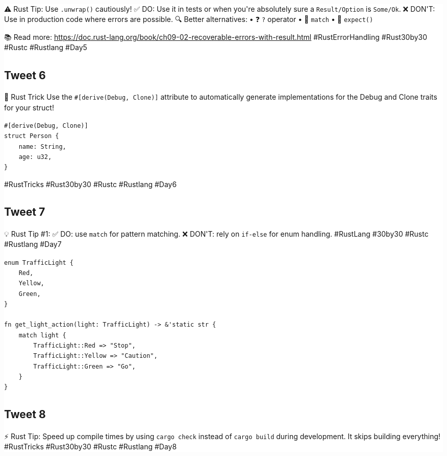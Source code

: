 ⚠️ Rust Tip: Use `.unwrap()` cautiously!
✅ DO: Use it in tests or when you're absolutely sure a `Result/Option` is `Some/Ok`.
❌ DON'T: Use in production code where errors are possible.
🔍 Better alternatives:
• ❓ `?` operator
• 🧩 `match`
• 🎯 `expect()`

📚 Read more: https://doc.rust-lang.org/book/ch09-02-recoverable-errors-with-result.html
#RustErrorHandling #Rust30by30 #Rustc #Rustlang #Day5


## Tweet 6
🔧 Rust Trick
Use the `#[derive(Debug, Clone)]` attribute to automatically generate implementations for the Debug and Clone traits for your struct!

```
#[derive(Debug, Clone)]
struct Person {
    name: String,
    age: u32,
}
```
#RustTricks #Rust30by30 #Rustc #Rustlang #Day6

## Tweet 7
💡 Rust Tip #1: 
✅ DO: use `match` for pattern matching. 
❌ DON'T: rely on `if-else` for enum handling. 
#RustLang #30by30  #Rustc #Rustlang #Day7

```
enum TrafficLight {
    Red,
    Yellow,
    Green,
}

fn get_light_action(light: TrafficLight) -> &'static str {
    match light {
        TrafficLight::Red => "Stop",
        TrafficLight::Yellow => "Caution",
        TrafficLight::Green => "Go",
    }
}
```

## Tweet 8
⚡ Rust Tip: Speed up compile times by using `cargo check` instead of `cargo build` during development. 
It skips building everything!
#RustTricks #Rust30by30 #Rustc #Rustlang #Day8
